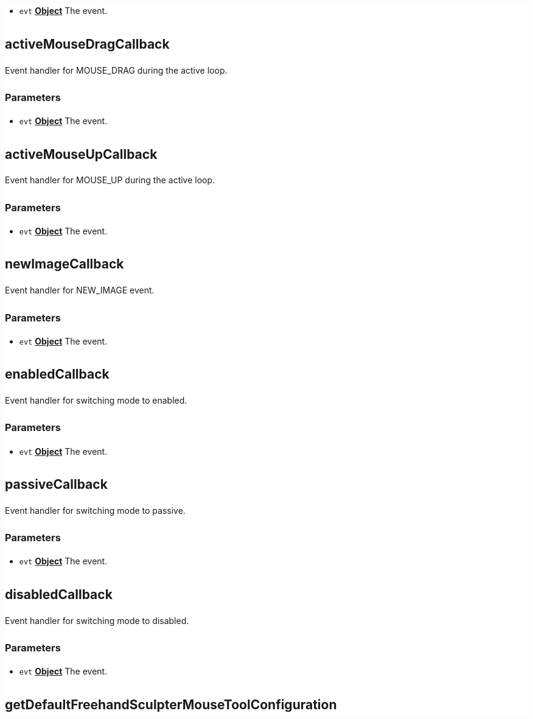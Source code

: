 -   `evt` **[Object][404]** The event.

## activeMouseDragCallback

Event handler for MOUSE_DRAG during the active loop.

### Parameters

-   `evt` **[Object][404]** The event.

## activeMouseUpCallback

Event handler for MOUSE_UP during the active loop.

### Parameters

-   `evt` **[Object][404]** The event.

## newImageCallback

Event handler for NEW_IMAGE event.

### Parameters

-   `evt` **[Object][404]** The event.

## enabledCallback

Event handler for switching mode to enabled.

### Parameters

-   `evt` **[Object][404]** The event.

## passiveCallback

Event handler for switching mode to passive.

### Parameters

-   `evt` **[Object][404]** The event.

## disabledCallback

Event handler for switching mode to disabled.

### Parameters

-   `evt` **[Object][404]** The event.

## getDefaultFreehandSculpterMouseToolConfiguration


[1]: #core
[2]: #addtool
[3]: #parameters
[4]: #addtoolforelement
[5]: #parameters-1
[6]: #settooloptions
[7]: #parameters-2
[8]: #settooloptions-1
[9]: #parameters-3
[10]: #settooloptionsforelement
[11]: #parameters-4
[12]: #tool-modes
[13]: #settoolactive
[14]: #parameters-5
[15]: #settoolactiveforelement
[16]: #parameters-6
[17]: #examples
[18]: #settoolpassive
[19]: #parameters-7
[20]: #settoolpassiveforelement
[21]: #parameters-8
[22]: #settoolenabled
[23]: #parameters-9
[24]: #settoolenabledforelement
[25]: #parameters-10
[26]: #settooldisabled
[27]: #parameters-11
[28]: #settooldisabledforelement
[29]: #parameters-12
[30]: #event-listeners
[31]: #mouseeventlisteners
[32]: #disable
[33]: #parameters-13
[34]: #enable
[35]: #parameters-14
[36]: #mousewheeleventlisteners
[37]: #toucheventlisteners
[38]: #init
[39]: #parameters-15
[40]: #setradius
[41]: #parameters-16
[42]: #setbrushcolormap
[43]: #parameters-17
[44]: #enabledelementcallback
[45]: #parameters-18
[46]: #onregistercallback
[47]: #registermodule
[48]: #parameters-19
[49]: #removetoolforelement
[50]: #parameters-20
[51]: #removetool
[52]: #parameters-21
[53]: #addenabledelement
[54]: #parameters-22
[55]: #cornerstoneelementenabled
[56]: #properties
[57]: #eventlisteners
[58]: #mousemove
[59]: #parameters-23
[60]: #onimagerenderedbrusheventhandler
[61]: #parameters-24
[62]: #_drawimagebitmap
[63]: #parameters-25
[64]: #enable-1
[65]: #parameters-26
[66]: #enable-2
[67]: #parameters-27
[68]: #mousedown
[69]: #parameters-28
[70]: #onnewimagebrusheventhandler
[71]: #parameters-29
[72]: #removeenabledelement
[73]: #parameters-30
[74]: #cornerstoneelementdisabled
[75]: #properties-1
[76]: #createnewmeasurement
[77]: #parameters-31
[78]: #pointneartool
[79]: #parameters-32
[80]: #rendertooldata
[81]: #parameters-33
[82]: #addnewmeasurement
[83]: #parameters-34
[84]: #createnewmeasurement-1
[85]: #parameters-35
[86]: #pointneartool-1
[87]: #parameters-36
[88]: #distancefrompoint
[89]: #parameters-37
[90]: #rendertooldata-1
[91]: #parameters-38
[92]: #mousemovecallback
[93]: #parameters-39
[94]: #handleselectedcallback
[95]: #parameters-40
[96]: #toolselectedcallback
[97]: #parameters-41
[98]: #createnewmeasurement-2
[99]: #parameters-42
[100]: #pointneartool-2
[101]: #parameters-43
[102]: #rendertooldata-2
[103]: #parameters-44
[104]: #createnewmeasurement-3
[105]: #parameters-45
[106]: #pointneartool-3
[107]: #parameters-46
[108]: #rendertooldata-3
[109]: #parameters-47
[110]: #defaultstrategy
[111]: #parameters-48
[112]: #defaultstrategy-1
[113]: #parameters-49
[114]: #minimalstrategy
[115]: #parameters-50
[116]: #applyactivestrategy
[117]: #parameters-51
[118]: #_applymixins
[119]: #parameters-52
[120]: #mergeoptions
[121]: #parameters-53
[122]: #clearoptions
[123]: #internaloptions
[124]: #parameters-54
[125]: #parameters-55
[126]: #parameters-56
[127]: #parameters-57
[128]: #passivecallback
[129]: #parameters-58
[130]: #passivecallback-1
[131]: #parameters-59
[132]: #enabledcallback
[133]: #parameters-60
[134]: #activecallback
[135]: #parameters-61
[136]: #createnewmeasurement-4
[137]: #parameters-62
[138]: #pointneartool-4
[139]: #parameters-63
[140]: #rendertooldata-4
[141]: #parameters-64
[142]: #createnewmeasurement-5
[143]: #parameters-65
[144]: #pointneartool-5
[145]: #parameters-66
[146]: #distancefrompoint-1
[147]: #parameters-67
[148]: #distancefrompointcanvas
[149]: #parameters-68
[150]: #rendertooldata-5
[151]: #parameters-69
[152]: #addnewmeasurement-1
[153]: #parameters-70
[154]: #premousedowncallback
[155]: #parameters-71
[156]: #handleselectedcallback-1
[157]: #parameters-72
[158]: #_drawingmousemovecallback
[159]: #parameters-73
[160]: #_drawingmousedowncallback
[161]: #parameters-74
[162]: #_editmousedragcallback
[163]: #parameters-75
[164]: #_editmouseupcallback
[165]: #parameters-76
[166]: #_drophandle
[167]: #parameters-77
[168]: #_checkhandlespolygonmode
[169]: #parameters-78
[170]: #insertordelete
[171]: #parameters-79
[172]: #deletepoint
[173]: #parameters-80
[174]: #insertpoint
[175]: #parameters-81
[176]: #getinsertionindex
[177]: #parameters-82
[178]: #constructor
[179]: #parameters-83
[180]: #findline
[181]: #findtool
[182]: #_nearesthandletopointalltools
[183]: #_nearesthandletopoint
[184]: #parameters-84
[185]: #_getcloselinesintool
[186]: #parameters-85
[187]: #_findcorrectline
[188]: #parameters-86
[189]: #_pointprojectstolinesegment
[190]: #parameters-87
[191]: #_getlineorigintomouseasvector
[192]: #parameters-88
[193]: #_distanceofpointfromline
[194]: #parameters-89
[195]: #getcanvaspointsfromhandles
[196]: #parameters-90
[197]: #getlineasvector
[198]: #parameters-91
[199]: #getnexthandleindex
[200]: #parameters-92
[201]: #clickedlinedata
[202]: #properties-2
[203]: #freehandarea
[204]: #parameters-93
[205]: #calculatefreehandstatistics
[206]: #parameters-94
[207]: #getsum
[208]: #parameters-95
[209]: #sumpointifinfreehand
[210]: #parameters-96
[211]: #pointinfreehand
[212]: #parameters-97
[213]: #isenclosedy
[214]: #parameters-98
[215]: #islinerightofpoint
[216]: #parameters-99
[217]: #linesegmentatpoint
[218]: #parameters-100
[219]: #rayfrompointcrosssesline
[220]: #parameters-101
[221]: #newhandle
[222]: #parameters-102
[223]: #newhandle-1
[224]: #parameters-103
[225]: #end
[226]: #parameters-104
[227]: #modify
[228]: #parameters-105
[229]: #doesintersectotherlines
[230]: #parameters-106
[231]: #doesintersect
[232]: #parameters-107
[233]: #orientation
[234]: #parameters-108
[235]: #onsegment
[236]: #parameters-109
[237]: #rendertooldata-6
[238]: #parameters-110
[239]: #premousedowncallback-1
[240]: #parameters-111
[241]: #activemousedragcallback
[242]: #parameters-112
[243]: #activemouseupcallback
[244]: #parameters-113
[245]: #newimagecallback
[246]: #parameters-114
[247]: #enabledcallback-1
[248]: #parameters-115
[249]: #passivecallback-2
[250]: #parameters-116
[251]: #disabledcallback
[252]: #parameters-117
[253]: #getdefaultfreehandsculptermousetoolconfiguration
[254]: #freehandhandledata
[255]: #properties-3
[256]: #changetextcallback
[257]: #parameters-118
[258]: #createnewmeasurement-6
[259]: #parameters-119
[260]: #pointneartool-6
[261]: #parameters-120
[262]: #rendertooldata-7
[263]: #parameters-121
[264]: #_drawzoomedelement
[265]: #parameters-122
[266]: #_removezoomelement
[267]: #_createmagnificationcanvas
[268]: #parameters-123
[269]: #_destroymagnificationcanvas
[270]: #parameters-124
[271]: #createnewmeasurement-7
[272]: #parameters-125
[273]: #pointneartool-7
[274]: #parameters-126
[275]: #rendertooldata-8
[276]: #parameters-127
[277]: #createnewmeasurement-8
[278]: #parameters-128
[279]: #pointneartool-8
[280]: #parameters-129
[281]: #rendertooldata-9
[282]: #parameters-130
[283]: #anglebetweenpoints
[284]: #parameters-131
[285]: #computescalebounds
[286]: #parameters-132
[287]: #drawverticalscalebarintervals
[288]: #parameters-133
[289]: #basiclevelingstrategy
[290]: #parameters-134
[291]: #_startoutliningregion
[292]: #parameters-135
[293]: #_sethandlesandupdate
[294]: #parameters-136
[295]: #_applystrategy
[296]: #parameters-137
[297]: #_resethandles
[298]: #isemptyobject
[299]: #parameters-138
[300]: #applywwwcregion
[301]: #parameters-139
[302]: #calculateminmaxmean
[303]: #parameters-140
[304]: #touchpinchcallback
[305]: #parameters-141
[306]: #mousewheelcallback
[307]: #parameters-142
[308]: #converttovector3
[309]: #parameters-143
[310]: #renderbrush
[311]: #parameters-144
[312]: #renderbrush-1
[313]: #parameters-145
[314]: #_paint
[315]: #parameters-146
[316]: #mousedragcallback
[317]: #parameters-147
[318]: #premousedowncallback-2
[319]: #parameters-148
[320]: #_startpainting
[321]: #parameters-149
[322]: #mousemovecallback-1
[323]: #parameters-150
[324]: #passivecallback-3
[325]: #parameters-151
[326]: #rendertooldata-10
[327]: #parameters-152
[328]: #_getbrushcolor
[329]: #parameters-153
[330]: #_drawingmouseupcallback
[331]: #parameters-154
[332]: #_startlisteningformouseup
[333]: #parameters-155
[334]: #_stoplisteningformouseup
[335]: #parameters-156
[336]: #nextsegmentation
[337]: #previoussegmentation
[338]: #increasebrushsize
[339]: #decreasebrushsize
[340]: #showsegmentationonelement
[341]: #parameters-157
[342]: #hidesegmentationonelement
[343]: #parameters-158
[344]: #showallsegmentationsonelement
[345]: #hideallsegmentationsonelement
[346]: #getnumberofcolors
[347]: #getreferencedtooldataname
[348]: #setcontexttodisplayfontsize
[349]: #parameters-159
[350]: #triggerevent
[351]: #parameters-160
[352]: #makeunselectable
[353]: #parameters-161
[354]: #drawcircle
[355]: #parameters-162
[356]: #drawcircle-1
[357]: #parameters-163
[358]: #getplaycliptimeouts
[359]: #parameters-164
[360]: #stopclipwithdata
[361]: #parameters-165
[362]: #triggerstopevent
[363]: #parameters-166
[364]: #playclip
[365]: #parameters-167
[366]: #stopclip
[367]: #parameters-168
[368]: #gettooloptions
[369]: #parameters-169
[370]: #cleartooloptions
[371]: #parameters-170
[372]: #cleartooloptionsbytooltype
[373]: #parameters-171
[374]: #cleartooloptionsbyelement
[375]: #parameters-172
[376]: #getnewcontext
[377]: #parameters-173
[378]: #fillstyle
[379]: #strokestyle
[380]: #contextfn
[381]: #parameters-174
[382]: #draw
[383]: #parameters-175
[384]: #path
[385]: #parameters-176
[386]: #setshadow
[387]: #parameters-177
[388]: #drawline
[389]: #parameters-178
[390]: #drawlines
[391]: #parameters-179
[392]: #drawjoinedlines
[393]: #parameters-180
[394]: #drawellipse
[395]: #parameters-181
[396]: #drawrect
[397]: #parameters-182
[398]: #fillbox
[399]: #parameters-183
[400]: #filltextlines
[401]: #parameters-184
[402]: https://developer.mozilla.org/docs/Web/JavaScript/Reference/Global_Objects/String
[403]: https://developer.mozilla.org/docs/Web/HTML/Element
[404]: https://developer.mozilla.org/docs/Web/JavaScript/Reference/Global_Objects/Object
[405]: https://developer.mozilla.org/docs/Web/JavaScript/Reference/Global_Objects/Array
[406]: https://developer.mozilla.org/docs/Web/JavaScript/Reference/Global_Objects/Number
[407]: https://developer.mozilla.org/docs/Web/JavaScript/Reference/Global_Objects/undefined
[408]: https://developer.mozilla.org/docs/Web/JavaScript/Reference/Global_Objects/Boolean
[409]: #clickedlinedata
[410]: #freehandhandledata
[411]: https://github.com/cornerstonejs/cornerstoneTools/wiki/DrawingText
[412]: https://developer.mozilla.org/docs/Web/API/CanvasRenderingContext2D
[413]: https://developer.mozilla.org/docs/Web/API/CanvasRenderingContext2D
[414]: https://developer.mozilla.org/docs/Web/API/HTMLCanvasElement
[415]: https://www.w3.org/TR/2dcontext/#transformations
[416]: https://developer.mozilla.org/docs/Web/API/HTMLCanvasElement
[417]: https://developer.mozilla.org/en-US/docs/Web/API/CanvasRenderingContext2D/fillStyle
[418]: https://developer.mozilla.org/docs/Web/API/CanvasGradient
[419]: https://developer.mozilla.org/docs/Web/API/CanvasPattern
[420]: https://developer.mozilla.org/en-US/docs/Web/API/CanvasRenderingContext2D/strokeStyle
[421]: https://developer.mozilla.org/docs/Web/JavaScript/Reference/Statements/function
[422]: https://www.w3.org/TR/2dcontext/#the-canvas-state
[423]: #contextfn
[424]: https://www.w3.org/TR/2dcontext/#drawing-paths-to-the-canvas
[425]: #strokestyle
[426]: #fillstyle
[427]: https://developer.mozilla.org/en-US/docs/Web/API/CanvasRenderingContext2D/setLineDash
[428]: https://www.w3.org/TR/2dcontext/#shadows